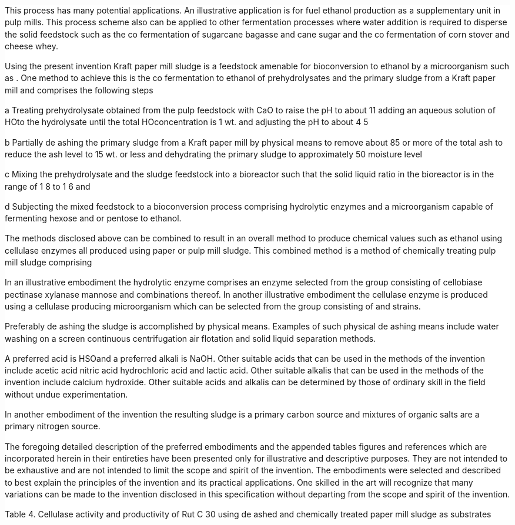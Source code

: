 This process has many potential applications. An illustrative application is for fuel ethanol production as a supplementary unit in pulp mills. This process scheme also can be applied to other fermentation processes where water addition is required to disperse the solid feedstock such as the co fermentation of sugarcane bagasse and cane sugar and the co fermentation of corn stover and cheese whey.

Using the present invention Kraft paper mill sludge is a feedstock amenable for bioconversion to ethanol by a microorganism such as . One method to achieve this is the co fermentation to ethanol of prehydrolysates and the primary sludge from a Kraft paper mill and comprises the following steps 

a Treating prehydrolysate obtained from the pulp feedstock with CaO to raise the pH to about 11 adding an aqueous solution of HOto the hydrolysate until the total HOconcentration is 1 wt. and adjusting the pH to about 4 5 

b Partially de ashing the primary sludge from a Kraft paper mill by physical means to remove about 85 or more of the total ash to reduce the ash level to 15 wt. or less and dehydrating the primary sludge to approximately 50 moisture level 

c Mixing the prehydrolysate and the sludge feedstock into a bioreactor such that the solid liquid ratio in the bioreactor is in the range of 1 8 to 1 6 and

d Subjecting the mixed feedstock to a bioconversion process comprising hydrolytic enzymes and a microorganism capable of fermenting hexose and or pentose to ethanol.

The methods disclosed above can be combined to result in an overall method to produce chemical values such as ethanol using cellulase enzymes all produced using paper or pulp mill sludge. This combined method is a method of chemically treating pulp mill sludge comprising 

In an illustrative embodiment the hydrolytic enzyme comprises an enzyme selected from the group consisting of cellobiase pectinase xylanase mannose and combinations thereof. In another illustrative embodiment the cellulase enzyme is produced using a cellulase producing microorganism which can be selected from the group consisting of and strains.

Preferably de ashing the sludge is accomplished by physical means. Examples of such physical de ashing means include water washing on a screen continuous centrifugation air flotation and solid liquid separation methods.

A preferred acid is HSOand a preferred alkali is NaOH. Other suitable acids that can be used in the methods of the invention include acetic acid nitric acid hydrochloric acid and lactic acid. Other suitable alkalis that can be used in the methods of the invention include calcium hydroxide. Other suitable acids and alkalis can be determined by those of ordinary skill in the field without undue experimentation.

In another embodiment of the invention the resulting sludge is a primary carbon source and mixtures of organic salts are a primary nitrogen source.

The foregoing detailed description of the preferred embodiments and the appended tables figures and references which are incorporated herein in their entireties have been presented only for illustrative and descriptive purposes. They are not intended to be exhaustive and are not intended to limit the scope and spirit of the invention. The embodiments were selected and described to best explain the principles of the invention and its practical applications. One skilled in the art will recognize that many variations can be made to the invention disclosed in this specification without departing from the scope and spirit of the invention.

Table 4. Cellulase activity and productivity of Rut C 30 using de ashed and chemically treated paper mill sludge as substrates

